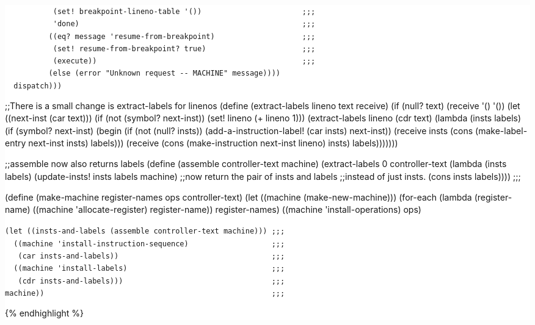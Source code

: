 			   (set! breakpoint-lineno-table '())                       ;;; 
			   'done)                                                   ;;; 
			  ((eq? message 'resume-from-breakpoint)                    ;;; 
			   (set! resume-from-breakpoint? true)                      ;;; 
			   (execute))                                               ;;; 
              (else (error "Unknown request -- MACHINE" message))))
      dispatch)))

;;There is a small change is extract-labels for linenos
(define (extract-labels lineno text receive)
  (if (null? text)
      (receive '() '())
      (let ((next-inst (car text)))
		(if (not (symbol? next-inst))
			(set! lineno (+ lineno 1)))
		(extract-labels lineno (cdr text)
						(lambda (insts labels)
						  (if (symbol? next-inst)
							  (begin
								(if (not (null? insts))
									(add-a-instruction-label! (car insts)
															  next-inst))
								(receive insts
									(cons (make-label-entry next-inst
															insts)
										  labels)))
							  (receive (cons (make-instruction next-inst lineno)
											 insts)
								  labels)))))))

;;assemble now also returns labels
(define (assemble controller-text machine)
  (extract-labels 0 controller-text
    (lambda (insts labels)
      (update-insts! insts labels machine)
	  ;;now return the pair of insts and labels
	  ;;instead of just insts.
	  (cons insts labels))))  ;;;

(define (make-machine register-names ops controller-text)
  (let ((machine (make-new-machine)))
    (for-each (lambda (register-name)
                ((machine 'allocate-register) register-name))
              register-names)
    ((machine 'install-operations) ops)
	
    (let ((insts-and-labels (assemble controller-text machine))) ;;;
      ((machine 'install-instruction-sequence)                   ;;;
       (car insts-and-labels))                                   ;;; 
	  ((machine 'install-labels)                                 ;;; 
	   (cdr insts-and-labels)))                                  ;;; 
    machine))                                                    ;;; 

{% endhighlight %}
